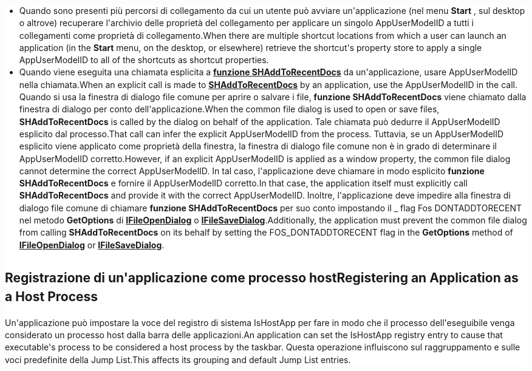 -   <span data-ttu-id="29361-192">Quando sono presenti più percorsi di collegamento da cui un utente può avviare un'applicazione (nel menu **Start** , sul desktop o altrove) recuperare l'archivio delle proprietà del collegamento per applicare un singolo AppUserModelID a tutti i collegamenti come proprietà di collegamento.</span><span class="sxs-lookup"><span data-stu-id="29361-192">When there are multiple shortcut locations from which a user can launch an application (in the **Start** menu, on the desktop, or elsewhere) retrieve the shortcut's property store to apply a single AppUserModelID to all of the shortcuts as shortcut properties.</span></span>
-   <span data-ttu-id="29361-193">Quando viene eseguita una chiamata esplicita a [**funzione SHAddToRecentDocs**](/windows/desktop/api/shlobj_core/nf-shlobj_core-shaddtorecentdocs) da un'applicazione, usare AppUserModelID nella chiamata.</span><span class="sxs-lookup"><span data-stu-id="29361-193">When an explicit call is made to [**SHAddToRecentDocs**](/windows/desktop/api/shlobj_core/nf-shlobj_core-shaddtorecentdocs) by an application, use the AppUserModelID in the call.</span></span> <span data-ttu-id="29361-194">Quando si usa la finestra di dialogo file comune per aprire o salvare i file, **funzione SHAddToRecentDocs** viene chiamato dalla finestra di dialogo per conto dell'applicazione.</span><span class="sxs-lookup"><span data-stu-id="29361-194">When the common file dialog is used to open or save files, **SHAddToRecentDocs** is called by the dialog on behalf of the application.</span></span> <span data-ttu-id="29361-195">Tale chiamata può dedurre il AppUserModelID esplicito dal processo.</span><span class="sxs-lookup"><span data-stu-id="29361-195">That call can infer the explicit AppUserModelID from the process.</span></span> <span data-ttu-id="29361-196">Tuttavia, se un AppUserModelID esplicito viene applicato come proprietà della finestra, la finestra di dialogo file comune non è in grado di determinare il AppUserModelID corretto.</span><span class="sxs-lookup"><span data-stu-id="29361-196">However, if an explicit AppUserModelID is applied as a window property, the common file dialog cannot determine the correct AppUserModelID.</span></span> <span data-ttu-id="29361-197">In tal caso, l'applicazione deve chiamare in modo esplicito **funzione SHAddToRecentDocs** e fornire il AppUserModelID corretto.</span><span class="sxs-lookup"><span data-stu-id="29361-197">In that case, the application itself must explicitly call **SHAddToRecentDocs** and provide it with the correct AppUserModelID.</span></span> <span data-ttu-id="29361-198">Inoltre, l'applicazione deve impedire alla finestra di dialogo file comune di chiamare **funzione SHAddToRecentDocs** per suo conto impostando il \_ flag Fos DONTADDTORECENT nel metodo **GetOptions** di [**IFileOpenDialog**](/windows/win32/api/shobjidl_core/nn-shobjidl_core-ifileopendialog) o [**IFileSaveDialog**](/windows/desktop/api/Shobjidl_core/nn-shobjidl_core-ifilesavedialog).</span><span class="sxs-lookup"><span data-stu-id="29361-198">Additionally, the application must prevent the common file dialog from calling **SHAddToRecentDocs** on its behalf by setting the FOS\_DONTADDTORECENT flag in the **GetOptions** method of [**IFileOpenDialog**](/windows/win32/api/shobjidl_core/nn-shobjidl_core-ifileopendialog) or [**IFileSaveDialog**](/windows/desktop/api/Shobjidl_core/nn-shobjidl_core-ifilesavedialog).</span></span>

## <a name="registering-an-application-as-a-host-process"></a><span data-ttu-id="29361-199">Registrazione di un'applicazione come processo host</span><span class="sxs-lookup"><span data-stu-id="29361-199">Registering an Application as a Host Process</span></span>

<span data-ttu-id="29361-200">Un'applicazione può impostare la voce del registro di sistema IsHostApp per fare in modo che il processo dell'eseguibile venga considerato un processo host dalla barra delle applicazioni.</span><span class="sxs-lookup"><span data-stu-id="29361-200">An application can set the IsHostApp registry entry to cause that executable's process to be considered a host process by the taskbar.</span></span> <span data-ttu-id="29361-201">Questa operazione influiscono sul raggruppamento e sulle voci predefinite della Jump List.</span><span class="sxs-lookup"><span data-stu-id="29361-201">This affects its grouping and default Jump List entries.</span></span>
